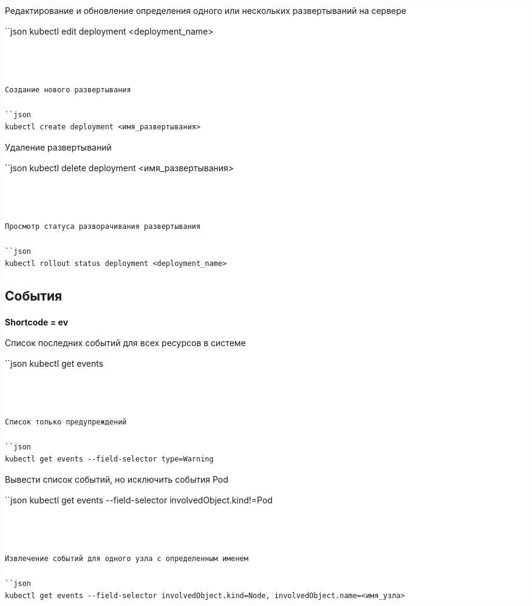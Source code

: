  

Редактирование и обновление определения одного или нескольких развертываний на сервере

``json
kubectl edit deployment <deployment_name>
```

 

Создание нового развертывания

``json
kubectl create deployment <имя_развертывания>
```

 

Удаление развертываний

``json
kubectl delete deployment <имя_развертывания>
```

 

Просмотр статуса разворачивания развертывания

``json
kubectl rollout status deployment <deployment_name>
```

 

## События

**Shortcode = ev**

Список последних событий для всех ресурсов в системе

``json
kubectl get events
```

 

Список только предупреждений

``json
kubectl get events --field-selector type=Warning
```

 

Вывести список событий, но исключить события Pod

``json
kubectl get events --field-selector involvedObject.kind!=Pod
```

 

Извлечение событий для одного узла с определенным именем

``json
kubectl get events --field-selector involvedObject.kind=Node, involvedObject.name=<имя_узла>
```
